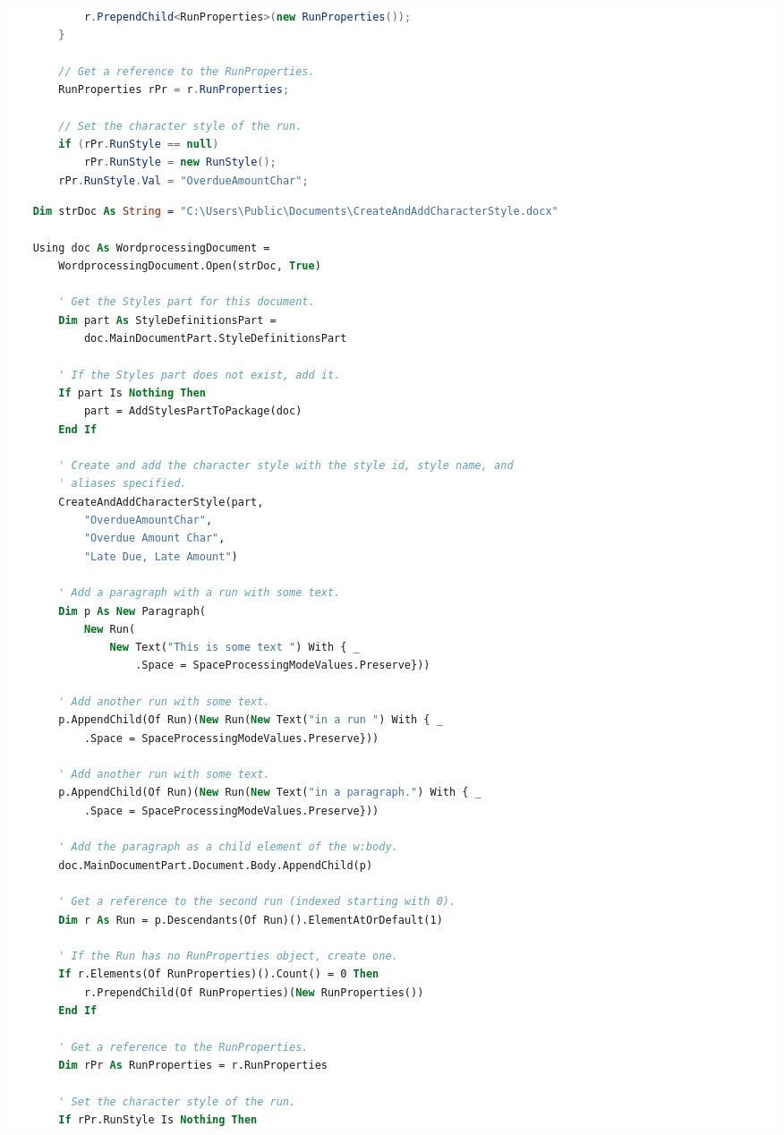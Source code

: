 ```csharp
            r.PrependChild<RunProperties>(new RunProperties());
        }
        
        // Get a reference to the RunProperties.
        RunProperties rPr = r.RunProperties;
        
        // Set the character style of the run.
        if (rPr.RunStyle == null)
            rPr.RunStyle = new RunStyle();
        rPr.RunStyle.Val = "OverdueAmountChar";
```

```vb
    Dim strDoc As String = "C:\Users\Public\Documents\CreateAndAddCharacterStyle.docx"

    Using doc As WordprocessingDocument =
        WordprocessingDocument.Open(strDoc, True)

        ' Get the Styles part for this document.
        Dim part As StyleDefinitionsPart =
            doc.MainDocumentPart.StyleDefinitionsPart

        ' If the Styles part does not exist, add it.
        If part Is Nothing Then
            part = AddStylesPartToPackage(doc)
        End If

        ' Create and add the character style with the style id, style name, and
        ' aliases specified.
        CreateAndAddCharacterStyle(part,
            "OverdueAmountChar",
            "Overdue Amount Char",
            "Late Due, Late Amount")

        ' Add a paragraph with a run with some text.
        Dim p As New Paragraph(
            New Run(
                New Text("This is some text ") With { _
                    .Space = SpaceProcessingModeValues.Preserve}))

        ' Add another run with some text.
        p.AppendChild(Of Run)(New Run(New Text("in a run ") With { _
            .Space = SpaceProcessingModeValues.Preserve}))

        ' Add another run with some text.
        p.AppendChild(Of Run)(New Run(New Text("in a paragraph.") With { _
            .Space = SpaceProcessingModeValues.Preserve}))

        ' Add the paragraph as a child element of the w:body.
        doc.MainDocumentPart.Document.Body.AppendChild(p)

        ' Get a reference to the second run (indexed starting with 0).
        Dim r As Run = p.Descendants(Of Run)().ElementAtOrDefault(1)

        ' If the Run has no RunProperties object, create one.
        If r.Elements(Of RunProperties)().Count() = 0 Then
            r.PrependChild(Of RunProperties)(New RunProperties())
        End If

        ' Get a reference to the RunProperties.
        Dim rPr As RunProperties = r.RunProperties

        ' Set the character style of the run.
        If rPr.RunStyle Is Nothing Then
```